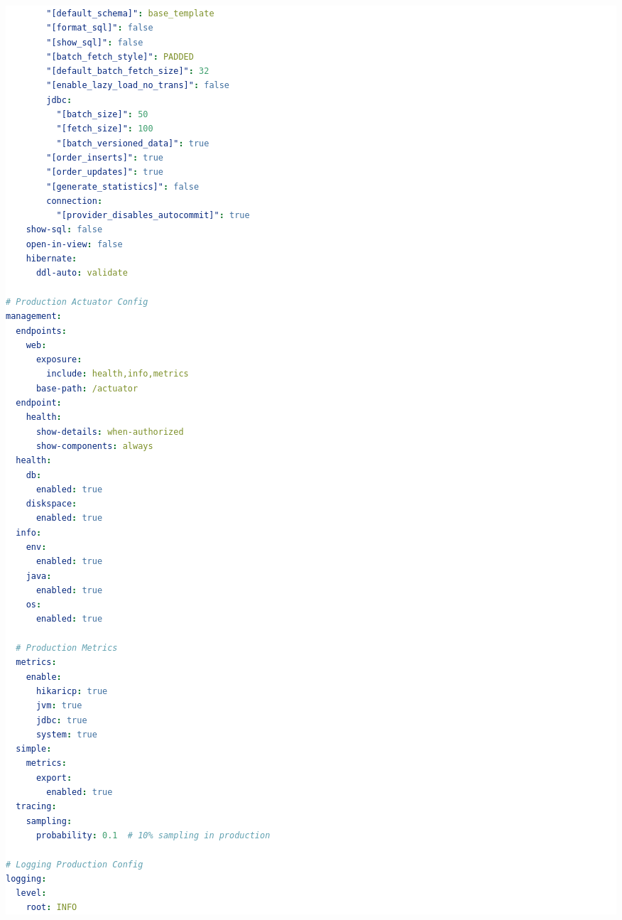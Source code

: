```yaml
        "[default_schema]": base_template
        "[format_sql]": false
        "[show_sql]": false
        "[batch_fetch_style]": PADDED
        "[default_batch_fetch_size]": 32
        "[enable_lazy_load_no_trans]": false
        jdbc:
          "[batch_size]": 50
          "[fetch_size]": 100
          "[batch_versioned_data]": true
        "[order_inserts]": true
        "[order_updates]": true
        "[generate_statistics]": false
        connection:
          "[provider_disables_autocommit]": true
    show-sql: false
    open-in-view: false
    hibernate:
      ddl-auto: validate

# Production Actuator Config
management:
  endpoints:
    web:
      exposure:
        include: health,info,metrics
      base-path: /actuator
  endpoint:
    health:
      show-details: when-authorized
      show-components: always
  health:
    db:
      enabled: true
    diskspace:
      enabled: true
  info:
    env:
      enabled: true
    java:
      enabled: true
    os:
      enabled: true
  
  # Production Metrics
  metrics:
    enable:
      hikaricp: true
      jvm: true
      jdbc: true
      system: true
  simple:
    metrics:
      export:
        enabled: true
  tracing:
    sampling:
      probability: 0.1  # 10% sampling in production

# Logging Production Config
logging:
  level:
    root: INFO
```